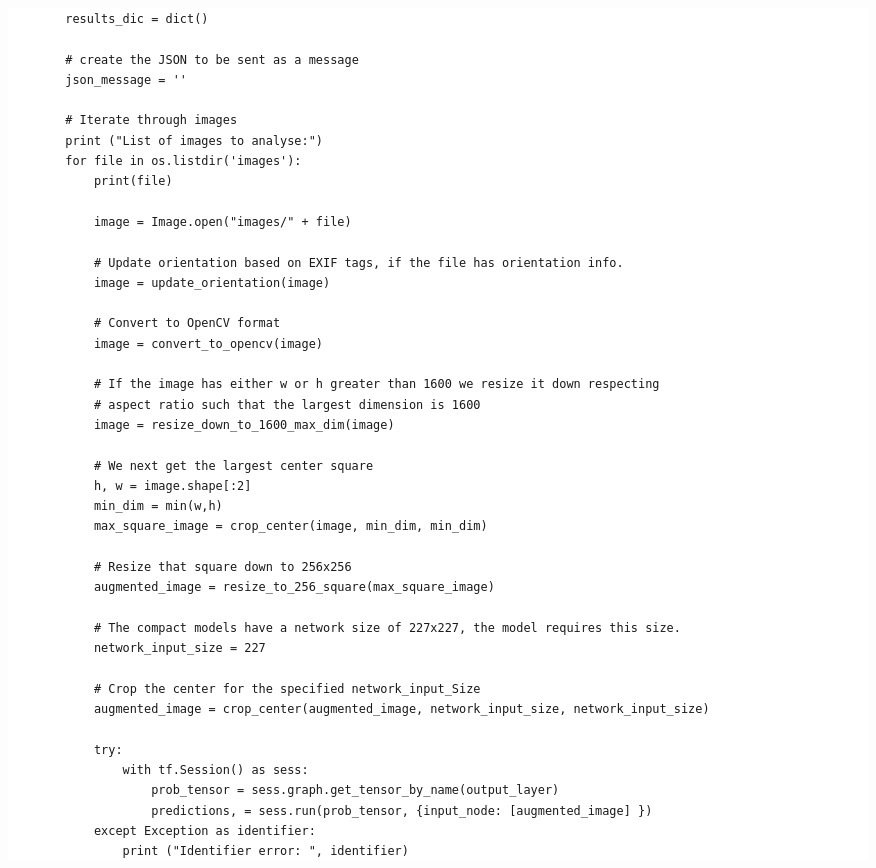             results_dic = dict()

            # create the JSON to be sent as a message
            json_message = ''

            # Iterate through images 
            print ("List of images to analyse:")
            for file in os.listdir('images'):
                print(file)

                image = Image.open("images/" + file)

                # Update orientation based on EXIF tags, if the file has orientation info.
                image = update_orientation(image)

                # Convert to OpenCV format
                image = convert_to_opencv(image)

                # If the image has either w or h greater than 1600 we resize it down respecting
                # aspect ratio such that the largest dimension is 1600
                image = resize_down_to_1600_max_dim(image)

                # We next get the largest center square
                h, w = image.shape[:2]
                min_dim = min(w,h)
                max_square_image = crop_center(image, min_dim, min_dim)

                # Resize that square down to 256x256
                augmented_image = resize_to_256_square(max_square_image)

                # The compact models have a network size of 227x227, the model requires this size.
                network_input_size = 227

                # Crop the center for the specified network_input_Size
                augmented_image = crop_center(augmented_image, network_input_size, network_input_size)

                try:
                    with tf.Session() as sess:     
                        prob_tensor = sess.graph.get_tensor_by_name(output_layer)
                        predictions, = sess.run(prob_tensor, {input_node: [augmented_image] })
                except Exception as identifier:
                    print ("Identifier error: ", identifier)
